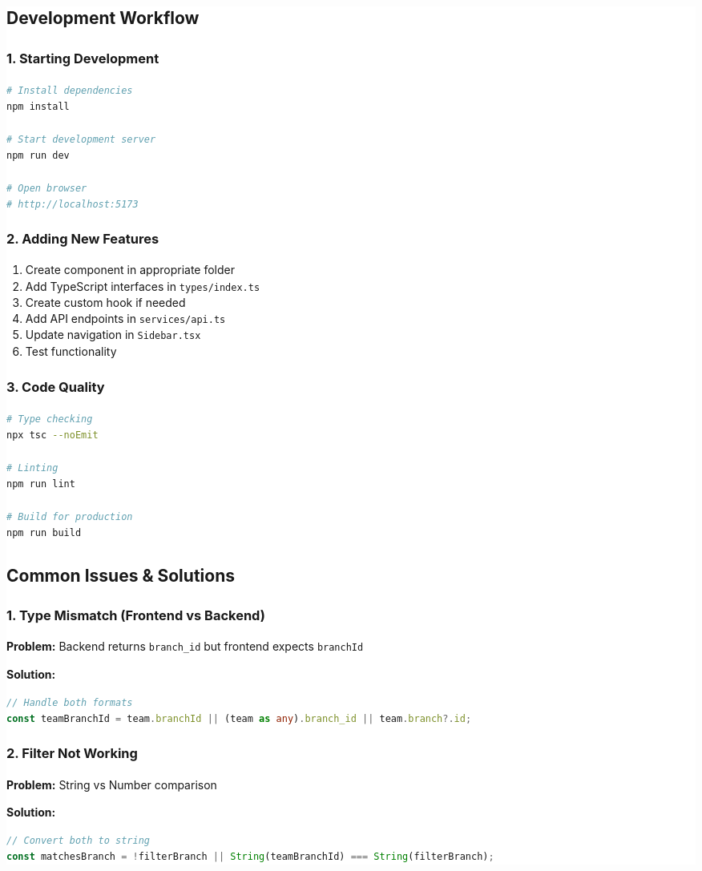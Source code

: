 ## Development Workflow

### 1. Starting Development
```bash
# Install dependencies
npm install

# Start development server
npm run dev

# Open browser
# http://localhost:5173
```

### 2. Adding New Features
1. Create component in appropriate folder
2. Add TypeScript interfaces in `types/index.ts`
3. Create custom hook if needed
4. Add API endpoints in `services/api.ts`
5. Update navigation in `Sidebar.tsx`
6. Test functionality

### 3. Code Quality
```bash
# Type checking
npx tsc --noEmit

# Linting
npm run lint

# Build for production
npm run build
```

## Common Issues & Solutions

### 1. Type Mismatch (Frontend vs Backend)
**Problem:** Backend returns `branch_id` but frontend expects `branchId`

**Solution:**
```typescript
// Handle both formats
const teamBranchId = team.branchId || (team as any).branch_id || team.branch?.id;
```

### 2. Filter Not Working
**Problem:** String vs Number comparison

**Solution:**
```typescript
// Convert both to string
const matchesBranch = !filterBranch || String(teamBranchId) === String(filterBranch);
```
